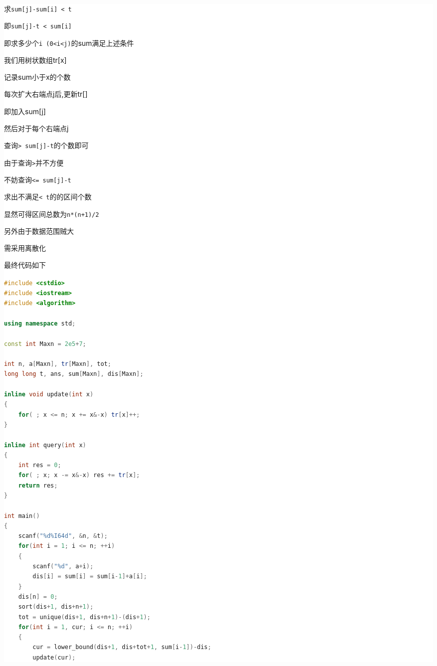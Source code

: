 求`sum[j]-sum[i] < t`

即`sum[j]-t < sum[i]`

即求多少个`i (0<i<j)`的sum满足上述条件

我们用树状数组tr[x]

记录sum小于x的个数

每次扩大右端点j后,更新tr[]

即加入sum[j]

然后对于每个右端点j

查询`> sum[j]-t`的个数即可

由于查询`>`并不方便

不妨查询`<= sum[j]-t`

求出不满足`< t`的的区间个数

显然可得区间总数为`n*(n+1)/2`

另外由于数据范围贼大

需采用离散化

最终代码如下

```cpp
#include <cstdio>
#include <iostream>
#include <algorithm>

using namespace std;

const int Maxn = 2e5+7;

int n, a[Maxn], tr[Maxn], tot;
long long t, ans, sum[Maxn], dis[Maxn];

inline void update(int x)
{
	for( ; x <= n; x += x&-x) tr[x]++;
}

inline int query(int x)
{
	int res = 0;
	for( ; x; x -= x&-x) res += tr[x];
	return res;
}

int main()
{
	scanf("%d%I64d", &n, &t);
	for(int i = 1; i <= n; ++i)
	{
		scanf("%d", a+i);
		dis[i] = sum[i] = sum[i-1]+a[i];
	}
	dis[n] = 0;
	sort(dis+1, dis+n+1);
	tot = unique(dis+1, dis+n+1)-(dis+1);
	for(int i = 1, cur; i <= n; ++i)
	{
		cur = lower_bound(dis+1, dis+tot+1, sum[i-1])-dis;
		update(cur);
```